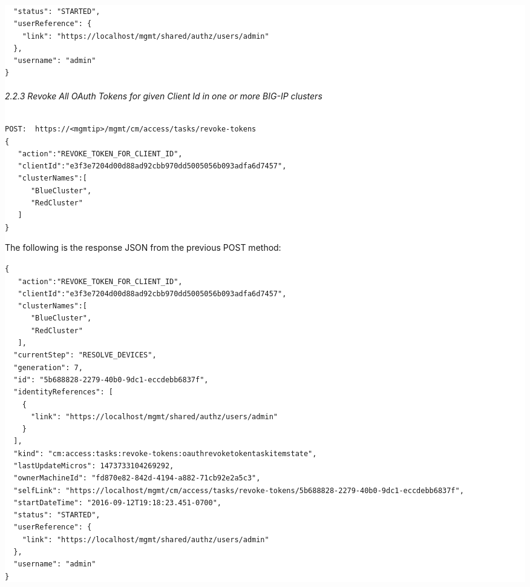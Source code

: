 ```
  "status": "STARTED",
  "userReference": {
    "link": "https://localhost/mgmt/shared/authz/users/admin"
  },
  "username": "admin"
}
```

###### 2.2.3 Revoke All OAuth Tokens for given Client Id in one or more BIG-IP clusters
```
POST:  https://<mgmtip>/mgmt/cm/access/tasks/revoke-tokens
{
   "action":"REVOKE_TOKEN_FOR_CLIENT_ID",
   "clientId":"e3f3e7204d00d88ad92cbb970dd5005056b093adfa6d7457",
   "clusterNames":[
      "BlueCluster",
      "RedCluster"
   ]
}
```

The following is the response JSON from the previous POST method:
```
{
   "action":"REVOKE_TOKEN_FOR_CLIENT_ID",
   "clientId":"e3f3e7204d00d88ad92cbb970dd5005056b093adfa6d7457",
   "clusterNames":[
      "BlueCluster",
      "RedCluster"
   ],
  "currentStep": "RESOLVE_DEVICES",
  "generation": 7,
  "id": "5b688828-2279-40b0-9dc1-eccdebb6837f",
  "identityReferences": [
    {
      "link": "https://localhost/mgmt/shared/authz/users/admin"
    }
  ],
  "kind": "cm:access:tasks:revoke-tokens:oauthrevoketokentaskitemstate",
  "lastUpdateMicros": 1473733104269292,
  "ownerMachineId": "fd870e82-842d-4194-a882-71cb92e2a5c3",
  "selfLink": "https://localhost/mgmt/cm/access/tasks/revoke-tokens/5b688828-2279-40b0-9dc1-eccdebb6837f",
  "startDateTime": "2016-09-12T19:18:23.451-0700",
  "status": "STARTED",
  "userReference": {
    "link": "https://localhost/mgmt/shared/authz/users/admin"
  },
  "username": "admin"
}
```
